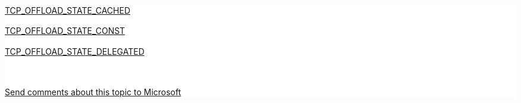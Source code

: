 

<a href="https://msdn.microsoft.com/library/windows/hardware/ff570937">TCP_OFFLOAD_STATE_CACHED</a>



<a href="https://msdn.microsoft.com/library/windows/hardware/ff570938">TCP_OFFLOAD_STATE_CONST</a>



<a href="https://msdn.microsoft.com/library/windows/hardware/ff570939">TCP_OFFLOAD_STATE_DELEGATED</a>
 

 

<a href="mailto:wsddocfb@microsoft.com?subject=Documentation%20feedback [netvista\netvista]:%20NDIS_MINIPORT_OFFLOAD_BLOCK_LIST structure%20 RELEASE:%20(3/26/2018)&amp;body=%0A%0APRIVACY STATEMENT%0A%0AWe use your feedback to improve the documentation. We don't use your email address for any other purpose, and we'll remove your email address from our system after the issue that you're reporting is fixed. While we're working to fix this issue, we might send you an email message to ask for more info. Later, we might also send you an email message to let you know that we've addressed your feedback.%0A%0AFor more info about Microsoft's privacy policy, see http://privacy.microsoft.com/en-us/default.aspx." title="Send comments about this topic to Microsoft">Send comments about this topic to Microsoft</a>

